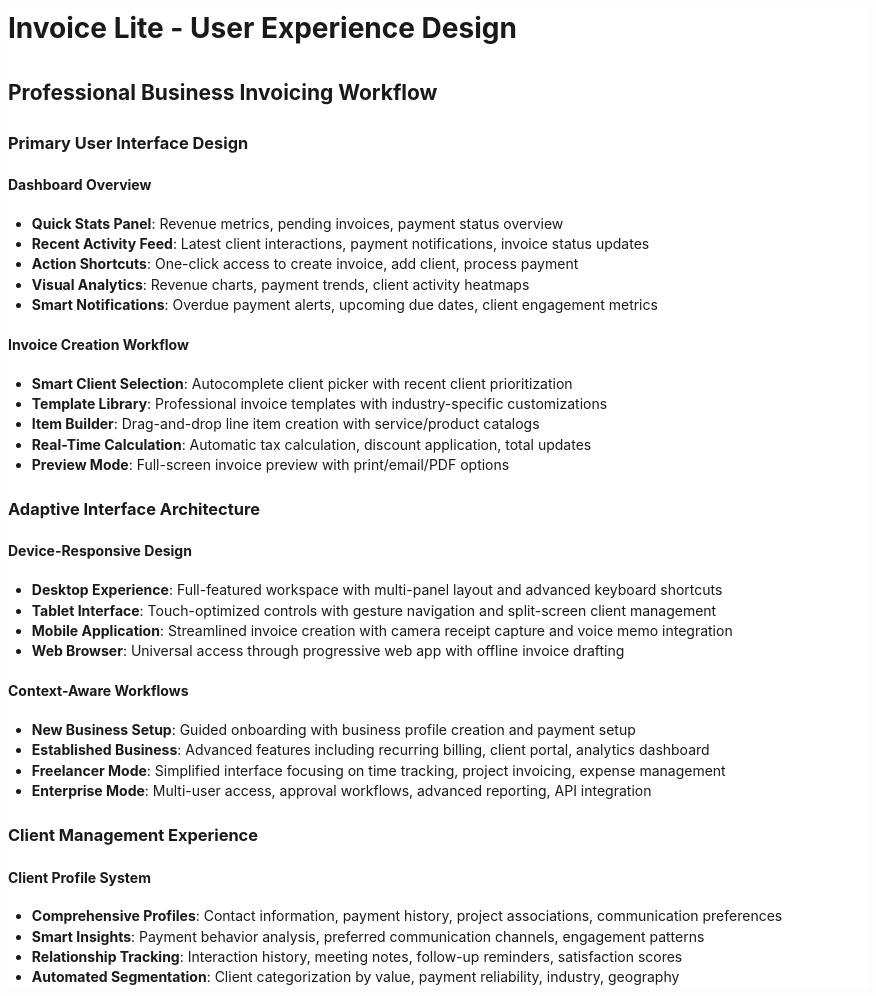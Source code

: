 # Invoice Lite - User Experience Design

## Professional Business Invoicing Workflow

### Primary User Interface Design

#### Dashboard Overview

- **Quick Stats Panel**: Revenue metrics, pending invoices, payment status overview
- **Recent Activity Feed**: Latest client interactions, payment notifications, invoice status updates
- **Action Shortcuts**: One-click access to create invoice, add client, process payment
- **Visual Analytics**: Revenue charts, payment trends, client activity heatmaps
- **Smart Notifications**: Overdue payment alerts, upcoming due dates, client engagement metrics

#### Invoice Creation Workflow

- **Smart Client Selection**: Autocomplete client picker with recent client prioritization
- **Template Library**: Professional invoice templates with industry-specific customizations
- **Item Builder**: Drag-and-drop line item creation with service/product catalogs
- **Real-Time Calculation**: Automatic tax calculation, discount application, total updates
- **Preview Mode**: Full-screen invoice preview with print/email/PDF options

### Adaptive Interface Architecture

#### Device-Responsive Design

- **Desktop Experience**: Full-featured workspace with multi-panel layout and advanced keyboard shortcuts
- **Tablet Interface**: Touch-optimized controls with gesture navigation and split-screen client management
- **Mobile Application**: Streamlined invoice creation with camera receipt capture and voice memo integration
- **Web Browser**: Universal access through progressive web app with offline invoice drafting

#### Context-Aware Workflows

- **New Business Setup**: Guided onboarding with business profile creation and payment setup
- **Established Business**: Advanced features including recurring billing, client portal, analytics dashboard
- **Freelancer Mode**: Simplified interface focusing on time tracking, project invoicing, expense management
- **Enterprise Mode**: Multi-user access, approval workflows, advanced reporting, API integration

### Client Management Experience

#### Client Profile System

- **Comprehensive Profiles**: Contact information, payment history, project associations, communication preferences
- **Smart Insights**: Payment behavior analysis, preferred communication channels, engagement patterns
- **Relationship Tracking**: Interaction history, meeting notes, follow-up reminders, satisfaction scores
- **Automated Segmentation**: Client categorization by value, payment reliability, industry, geography
